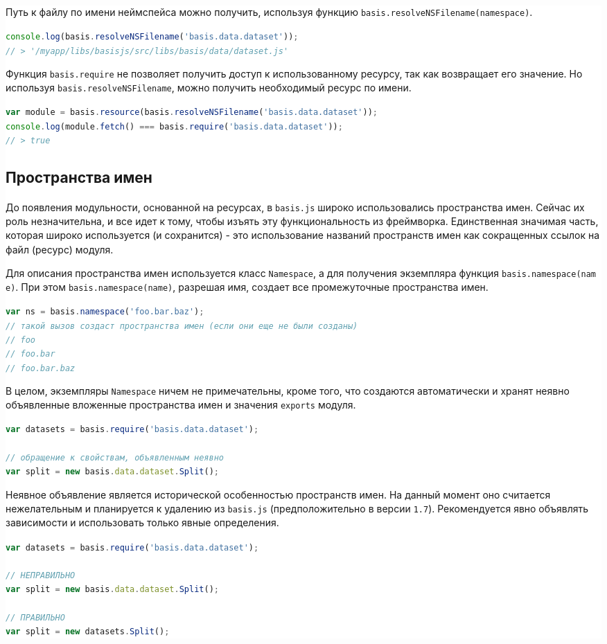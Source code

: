 Путь к файлу по имени неймспейса можно получить, используя функцию `basis.resolveNSFilename(namespace)`.

```js
console.log(basis.resolveNSFilename('basis.data.dataset'));
// > '/myapp/libs/basisjs/src/libs/basis/data/dataset.js'
```

Функция `basis.require` не позволяет получить доступ к использованному ресурсу, так как возвращает его значение. Но используя `basis.resolveNSFilename`, можно получить необходимый ресурс по имени.

```js
var module = basis.resource(basis.resolveNSFilename('basis.data.dataset'));
console.log(module.fetch() === basis.require('basis.data.dataset'));
// > true
```

## Пространства имен

До появления модульности, основанной на ресурсах, в `basis.js` широко использовались пространства имен. Сейчас их роль незначительна, и все идет к тому, чтобы изъять эту функциональность из фреймворка. Единственная значимая часть, которая широко используется (и сохранится) - это использование названий пространств имен как сокращенных ссылок на файл (ресурс) модуля.

Для описания пространства имен используется класс `Namespace`, а для получения экземпляра функция `basis.namespace(name)`. При этом `basis.namespace(name)`, разрешая имя, создает все промежуточные пространства имен.

```js
var ns = basis.namespace('foo.bar.baz');
// такой вызов создаст пространства имен (если они еще не были созданы)
// foo
// foo.bar
// foo.bar.baz
```

В целом, экземпляры `Namespace` ничем не примечательны, кроме того, что создаются автоматически и хранят неявно объявленные вложенные пространства имен и значения `exports` модуля.

```js
var datasets = basis.require('basis.data.dataset');

// обращение к свойствам, объявленным неявно
var split = new basis.data.dataset.Split();
```

Неявное объявление является исторической особенностью пространств имен. На данный момент оно считается нежелательным и планируется к удалению из `basis.js` (предположительно в версии `1.7`). Рекомендуется явно объявлять зависимости и использовать только явные определения.

```js
var datasets = basis.require('basis.data.dataset');

// НЕПРАВИЛЬНО
var split = new basis.data.dataset.Split();

// ПРАВИЛЬНО
var split = new datasets.Split();
```
